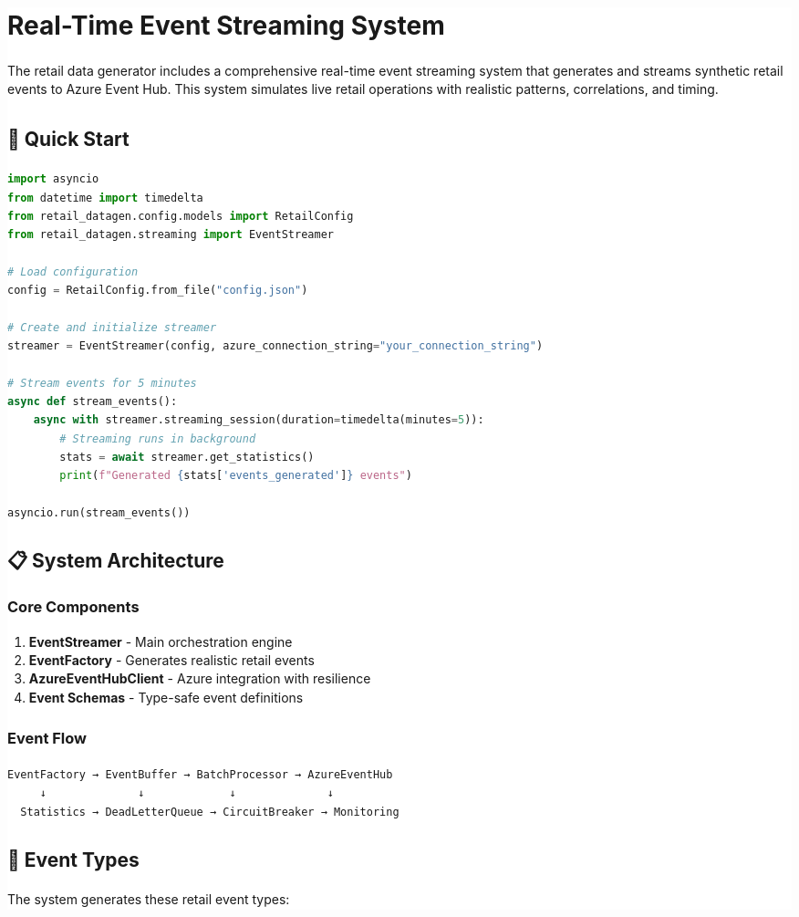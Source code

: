# Real-Time Event Streaming System

The retail data generator includes a comprehensive real-time event streaming system that generates and streams synthetic retail events to Azure Event Hub. This system simulates live retail operations with realistic patterns, correlations, and timing.

## 🚀 Quick Start

```python
import asyncio
from datetime import timedelta
from retail_datagen.config.models import RetailConfig
from retail_datagen.streaming import EventStreamer

# Load configuration
config = RetailConfig.from_file("config.json")

# Create and initialize streamer
streamer = EventStreamer(config, azure_connection_string="your_connection_string")

# Stream events for 5 minutes
async def stream_events():
    async with streamer.streaming_session(duration=timedelta(minutes=5)):
        # Streaming runs in background
        stats = await streamer.get_statistics()
        print(f"Generated {stats['events_generated']} events")

asyncio.run(stream_events())
```

## 📋 System Architecture

### Core Components

1. **EventStreamer** - Main orchestration engine
2. **EventFactory** - Generates realistic retail events
3. **AzureEventHubClient** - Azure integration with resilience
4. **Event Schemas** - Type-safe event definitions

### Event Flow

```
EventFactory → EventBuffer → BatchProcessor → AzureEventHub
     ↓              ↓             ↓              ↓
  Statistics → DeadLetterQueue → CircuitBreaker → Monitoring
```

## 🎯 Event Types

The system generates these retail event types:
